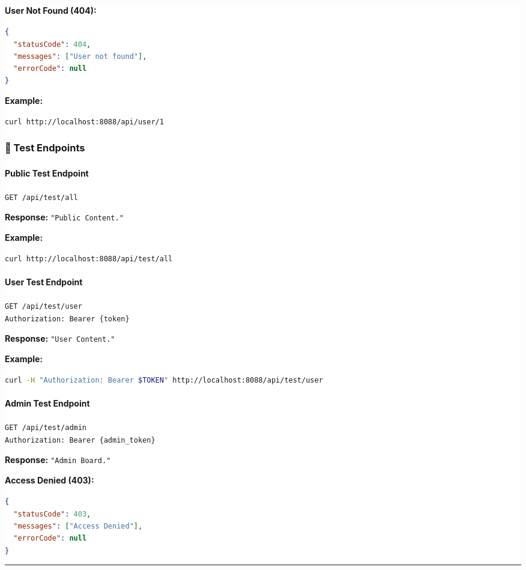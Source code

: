 **User Not Found (404):**
```json
{
  "statusCode": 404,
  "messages": ["User not found"],
  "errorCode": null
}
```

**Example:**
```bash
curl http://localhost:8088/api/user/1
```

### 🧪 Test Endpoints

#### Public Test Endpoint
```http
GET /api/test/all
```

**Response:** `"Public Content."`

**Example:**
```bash
curl http://localhost:8088/api/test/all
```

#### User Test Endpoint
```http
GET /api/test/user
Authorization: Bearer {token}
```

**Response:** `"User Content."`

**Example:**
```bash
curl -H "Authorization: Bearer $TOKEN" http://localhost:8088/api/test/user
```

#### Admin Test Endpoint
```http
GET /api/test/admin
Authorization: Bearer {admin_token}
```

**Response:** `"Admin Board."`

**Access Denied (403):**
```json
{
  "statusCode": 403,
  "messages": ["Access Denied"],
  "errorCode": null
}
```

---